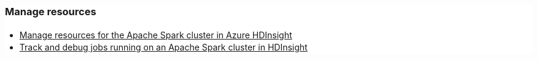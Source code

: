 ### Manage resources
* [Manage resources for the Apache Spark cluster in Azure HDInsight](/documentation/articles/hdinsight-apache-spark-resource-manager/)
* [Track and debug jobs running on an Apache Spark cluster in HDInsight](/documentation/articles/hdinsight-apache-spark-job-debugging/)

[hdinsight-versions]: /documentation/articles/hdinsight-component-versioning-v1/
[hdinsight-upload-data]: /documentation/articles/hdinsight-upload-data/
[hdinsight-storage]: /documentation/articles/hdinsight-hadoop-use-blob-storage/


[azure-purchase-options]: /pricing/overview/
[azure-member-offers]: /pricing/member-offers/
[azure-trial]: /pricing/1rmb-trial/
[azure-management-portal]: https://manage.windowsazure.cn/
[azure-create-storageaccount]: /documentation/articles/storage-create-storage-account/

